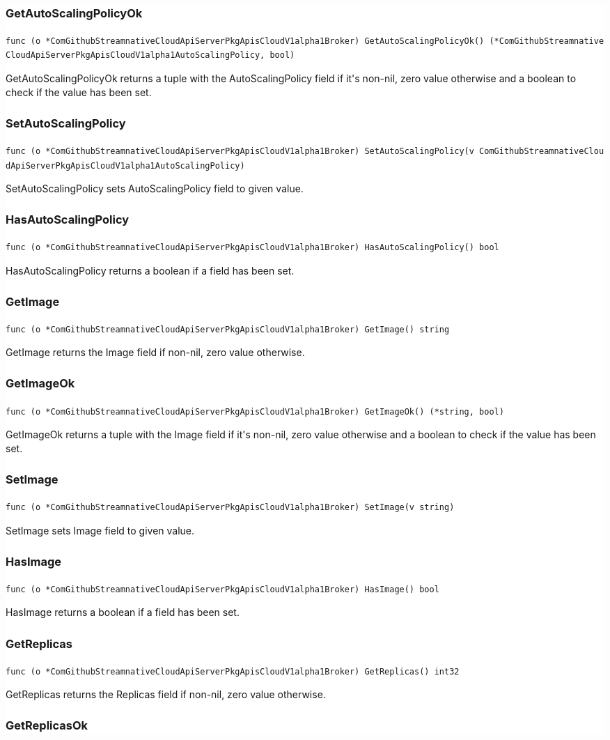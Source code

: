 ### GetAutoScalingPolicyOk

`func (o *ComGithubStreamnativeCloudApiServerPkgApisCloudV1alpha1Broker) GetAutoScalingPolicyOk() (*ComGithubStreamnativeCloudApiServerPkgApisCloudV1alpha1AutoScalingPolicy, bool)`

GetAutoScalingPolicyOk returns a tuple with the AutoScalingPolicy field if it's non-nil, zero value otherwise
and a boolean to check if the value has been set.

### SetAutoScalingPolicy

`func (o *ComGithubStreamnativeCloudApiServerPkgApisCloudV1alpha1Broker) SetAutoScalingPolicy(v ComGithubStreamnativeCloudApiServerPkgApisCloudV1alpha1AutoScalingPolicy)`

SetAutoScalingPolicy sets AutoScalingPolicy field to given value.

### HasAutoScalingPolicy

`func (o *ComGithubStreamnativeCloudApiServerPkgApisCloudV1alpha1Broker) HasAutoScalingPolicy() bool`

HasAutoScalingPolicy returns a boolean if a field has been set.

### GetImage

`func (o *ComGithubStreamnativeCloudApiServerPkgApisCloudV1alpha1Broker) GetImage() string`

GetImage returns the Image field if non-nil, zero value otherwise.

### GetImageOk

`func (o *ComGithubStreamnativeCloudApiServerPkgApisCloudV1alpha1Broker) GetImageOk() (*string, bool)`

GetImageOk returns a tuple with the Image field if it's non-nil, zero value otherwise
and a boolean to check if the value has been set.

### SetImage

`func (o *ComGithubStreamnativeCloudApiServerPkgApisCloudV1alpha1Broker) SetImage(v string)`

SetImage sets Image field to given value.

### HasImage

`func (o *ComGithubStreamnativeCloudApiServerPkgApisCloudV1alpha1Broker) HasImage() bool`

HasImage returns a boolean if a field has been set.

### GetReplicas

`func (o *ComGithubStreamnativeCloudApiServerPkgApisCloudV1alpha1Broker) GetReplicas() int32`

GetReplicas returns the Replicas field if non-nil, zero value otherwise.

### GetReplicasOk
